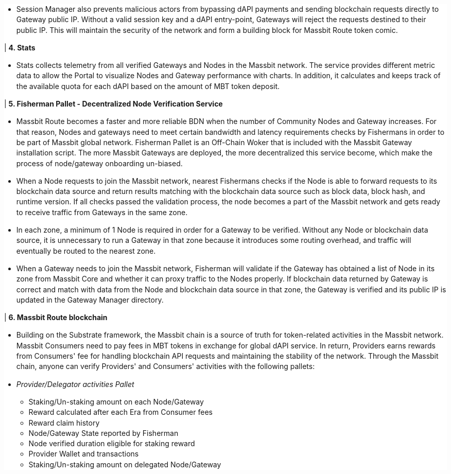- Session Manager also prevents malicious actors from bypassing dAPI payments and sending blockchain requests directly to Gateway public IP. Without a valid session key and a dAPI entry-point, Gateways will reject the requests destined to their public IP. This will maintain the security of the network and form a building block for Massbit Route token comic.

|   **4. Stats**

- Stats collects telemetry from all verified Gateways and Nodes in the Massbit network. The service provides different metric data to allow the Portal to visualize Nodes and Gateway performance with charts. In addition, it calculates and keeps track of the available quota for each dAPI based on the amount of MBT token deposit.

|   **5. Fisherman Pallet - Decentralized Node Verification Service**

- Massbit Route becomes a faster and more reliable BDN when the number of Community Nodes and Gateway increases. For that reason, Nodes and gateways need to meet certain bandwidth and latency requirements checks by Fishermans in order to be part of Massbit global network. Fisherman Pallet is an Off-Chain Woker that is included with the Massbit Gateway installation script. The more Massbit Gateways are deployed, the more decentralized this service become, which make the process of node/gateway onboarding un-biased.

- When a Node requests to join the Massbit network, nearest Fishermans checks if the Node is able to forward requests to its blockchain data source and return results matching with the blockchain data source such as block data, block hash, and runtime version. If all checks passed the validation process, the node becomes a part of the Massbit network and gets ready to receive traffic from Gateways in the same zone.

- In each zone, a minimum of 1 Node is required in order for a Gateway to be verified. Without any Node or blockchain data source, it is unnecessary to run a Gateway in that zone because it introduces some routing overhead, and traffic will eventually be routed to the nearest zone.

- When a Gateway needs to join the Massbit network, Fisherman will validate if the Gateway has obtained a list of Node in its zone from Massbit Core and whether it can proxy traffic to the Nodes properly. If blockchain data returned by Gateway is correct and match with data from the Node and blockchain data source in that zone, the Gateway is verified and its public IP is updated in the Gateway Manager directory.

|   **6. Massbit Route blockchain**

- Building on the Substrate framework, the Massbit chain is a source of truth for token-related activities in the Massbit network. Massbit Consumers need to pay fees in MBT tokens in exchange for global dAPI service. In return, Providers earns rewards from Consumers' fee for handling blockchain API requests and maintaining the stability of the network. Through the Massbit chain, anyone can verify Providers' and Consumers' activities with the following pallets:

- *Provider/Delegator activities Pallet*
  - Staking/Un-staking amount on each Node/Gateway
  - Reward calculated after each Era from Consumer fees   ​
  - Reward claim history  ​
  - Node/Gateway State reported by Fisherman   ​
  - Node verified duration eligible for staking reward​
  - Provider Wallet and transactions
  - Staking/Un-staking amount on delegated Node/Gateway
  